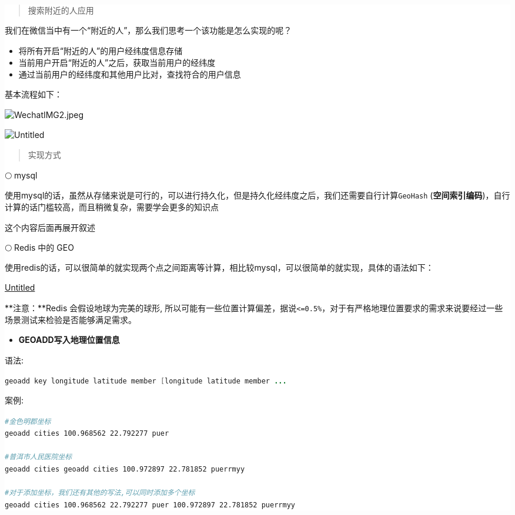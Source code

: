 

> 搜索附近的人应用
> 

我们在微信当中有一个“附近的人”，那么我们思考一个该功能是怎么实现的呢？

- 将所有开启“附近的人”的用户经纬度信息存储
- 当前用户开启“附近的人”之后，获取当前用户的经纬度
- 通过当前用户的经纬度和其他用户比对，查找符合的用户信息

基本流程如下：

![WechatIMG2.jpeg](https://s3-us-west-2.amazonaws.com/secure.notion-static.com/a4356410-5a31-4fe7-b5ac-388321f191a9/WechatIMG2.jpeg)

![Untitled](https://s3-us-west-2.amazonaws.com/secure.notion-static.com/3c1d3c3e-cc89-455e-8827-861c3a5b3205/Untitled.png)

> 实现方式
> 

<aside>
🌕 mysql

</aside>

使用mysql的话，虽然从存储来说是可行的，可以进行持久化，但是持久化经纬度之后，我们还需要自行计算`GeoHash` (**空间索引编码**)，自行计算的话门槛较高，而且稍微复杂，需要学会更多的知识点

这个内容后面再展开叙述

<aside>
🌕 Redis 中的 GEO

</aside>

使用redis的话，可以很简单的就实现两个点之间距离等计算，相比较mysql，可以很简单的就实现，具体的语法如下：

[Untitled](https://www.notion.so/3b8aa6ad60274c0b9e882d095f77b93d)

**注意：**Redis 会假设地球为完美的球形, 所以可能有一些位置计算偏差，据说`<=0.5%`，对于有严格地理位置要求的需求来说要经过一些场景测试来检验是否能够满足需求。

- **GEOADD写入地理位置信息**

语法:

```java
geoadd key longitude latitude member [longitude latitude member ...
```

案例:

```bash
#金色明郡坐标
geoadd cities 100.968562 22.792277 puer     

#普洱市人民医院坐标
geoadd cities geoadd cities 100.972897 22.781852 puerrmyy

#对于添加坐标，我们还有其他的写法,可以同时添加多个坐标
geoadd cities 100.968562 22.792277 puer 100.972897 22.781852 puerrmyy
```
